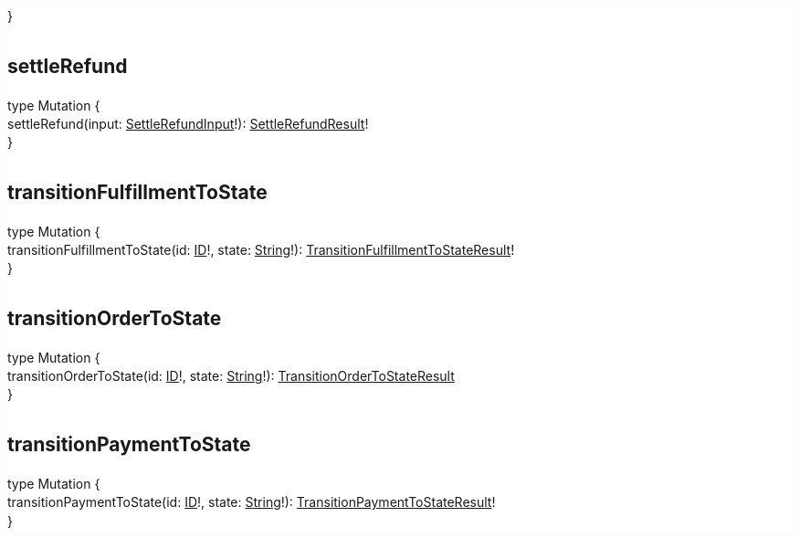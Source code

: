 
<div class="graphql-code-line top-level">&#125;</div>
</div>

## settleRefund
<div class="graphql-code-block">
<div class="graphql-code-line top-level">type <span class="graphql-code-identifier">Mutation</span>
 &#123;</div>
<div class="graphql-code-line ">settleRefund(input: <a href="/reference/graphql-api/admin/input-types#settlerefundinput">SettleRefundInput</a>!): <a href="/reference/graphql-api/admin/object-types#settlerefundresult">SettleRefundResult</a>!</div>


<div class="graphql-code-line top-level">&#125;</div>
</div>

## transitionFulfillmentToState
<div class="graphql-code-block">
<div class="graphql-code-line top-level">type <span class="graphql-code-identifier">Mutation</span>
 &#123;</div>
<div class="graphql-code-line ">transitionFulfillmentToState(id: <a href="/reference/graphql-api/admin/object-types#id">ID</a>!, state: <a href="/reference/graphql-api/admin/object-types#string">String</a>!): <a href="/reference/graphql-api/admin/object-types#transitionfulfillmenttostateresult">TransitionFulfillmentToStateResult</a>!</div>


<div class="graphql-code-line top-level">&#125;</div>
</div>

## transitionOrderToState
<div class="graphql-code-block">
<div class="graphql-code-line top-level">type <span class="graphql-code-identifier">Mutation</span>
 &#123;</div>
<div class="graphql-code-line ">transitionOrderToState(id: <a href="/reference/graphql-api/admin/object-types#id">ID</a>!, state: <a href="/reference/graphql-api/admin/object-types#string">String</a>!): <a href="/reference/graphql-api/admin/object-types#transitionordertostateresult">TransitionOrderToStateResult</a></div>


<div class="graphql-code-line top-level">&#125;</div>
</div>

## transitionPaymentToState
<div class="graphql-code-block">
<div class="graphql-code-line top-level">type <span class="graphql-code-identifier">Mutation</span>
 &#123;</div>
<div class="graphql-code-line ">transitionPaymentToState(id: <a href="/reference/graphql-api/admin/object-types#id">ID</a>!, state: <a href="/reference/graphql-api/admin/object-types#string">String</a>!): <a href="/reference/graphql-api/admin/object-types#transitionpaymenttostateresult">TransitionPaymentToStateResult</a>!</div>


<div class="graphql-code-line top-level">&#125;</div>
</div>
